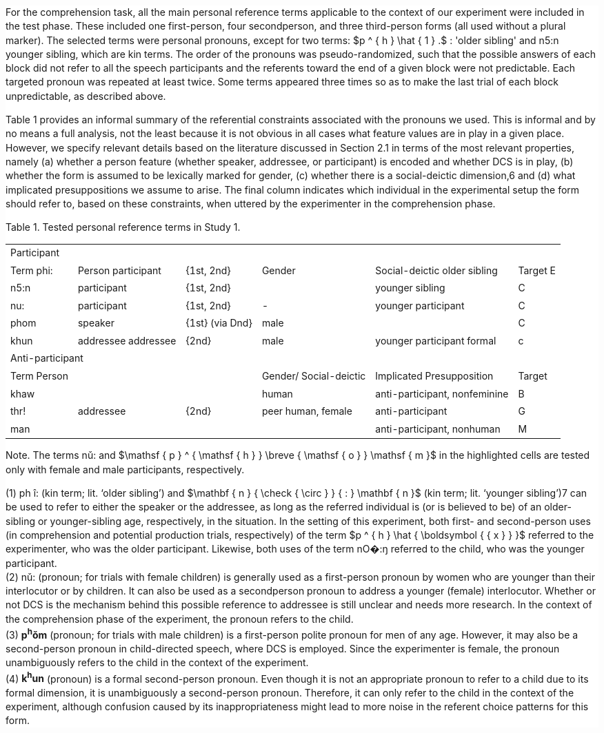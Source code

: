 For the comprehension task, all the main personal reference terms applicable to the context of our experiment were included in the test phase. These included one first-person, four secondperson, and three third-person forms (all used without a plural marker). The selected terms were personal pronouns, except for two terms: $p ^ { h } \hat { 1 } .$ : 'older sibling' and n5:n younger sibling, which are kin terms. The order of the pronouns was pseudo-randomized, such that the possible answers of each block did not refer to all the speech participants and the referents toward the end of a given block were not predictable. Each targeted pronoun was repeated at least twice. Some terms appeared three times so as to make the last trial of each block unpredictable, as described above.

Table 1 provides an informal summary of the referential constraints associated with the pronouns we used. This is informal and by no means a full analysis, not the least because it is not obvious in all cases what feature values are in play in a given place. However, we specify relevant details based on the literature discussed in Section 2.1 in terms of the most relevant properties, namely (a) whether a person feature (whether speaker, addressee, or participant) is encoded and whether DCS is in play, (b) whether the form is assumed to be lexically marked for gender, (c) whether there is a social-deictic dimension,6 and (d) what implicated presuppositions we assume to arise. The final column indicates which individual in the experimental setup the form should refer to, based on these constraints, when uttered by the experimenter in the comprehension phase.

Table 1. Tested personal reference terms in Study 1.   

<html><body><table><tr><td colspan="6">Participant</td></tr><tr><td>Term phi:</td><td>Person participant</td><td>{1st, 2nd}</td><td>Gender</td><td>Social-deictic older sibling</td><td>Target E</td></tr><tr><td>n5:n</td><td>participant</td><td>{1st, 2nd}</td><td></td><td>younger sibling</td><td>C</td></tr><tr><td>nu:</td><td>participant</td><td>{1st, 2nd}</td><td>-</td><td>younger participant</td><td>C</td></tr><tr><td>phom</td><td> speaker</td><td>{1st} (via Dnd}</td><td> male</td><td></td><td>C</td></tr><tr><td>khun</td><td>addressee addressee</td><td>{2nd}</td><td> male</td><td>younger participant formal</td><td>c</td></tr><tr><td colspan="6">Anti-participant</td></tr><tr><td>Term Person</td><td></td><td></td><td>Gender/ Social-deictic</td><td>Implicated Presupposition</td><td>Target</td></tr><tr><td>khaw</td><td></td><td></td><td>human</td><td>anti-participant, nonfeminine</td><td>B</td></tr><tr><td>thr!</td><td>addressee</td><td>{2nd}</td><td>peer human, female</td><td>anti-participant</td><td>G</td></tr><tr><td>man</td><td></td><td></td><td></td><td>anti-participant, nonhuman</td><td>M</td></tr></table></body></html>

Note. The terms nǔ: and $\mathsf { p } ^ { \mathsf { h } } \breve { \mathsf { o } } \mathsf { m }$ in the highlighted cells are tested only with female and male participants, respectively.

(1) ph î: (kin term; lit. ‘older sibling’) and $\mathbf { n } { \check { \circ } } { : } \mathbf { n }$ (kin term; lit. ‘younger sibling’)7 can be used to refer to either the speaker or the addressee, as long as the referred individual is (or is believed to be) of an older-sibling or younger-sibling age, respectively, in the situation. In the setting of this experiment, both first- and second-person uses (in comprehension and potential production trials, respectively) of the term $p ^ { h } \hat { \boldsymbol { { x } } }$ referred to the experimenter, who was the older participant. Likewise, both uses of the term nO�:ŋ referred to the child, who was the younger participant.   
(2) nǔ: (pronoun; for trials with female children) is generally used as a first-person pronoun by women who are younger than their interlocutor or by children. It can also be used as a secondperson pronoun to address a younger (female) interlocutor. Whether or not DCS is the mechanism behind this possible reference to addressee is still unclear and needs more research. In the context of the comprehension phase of the experiment, the pronoun refers to the child.   
(3) $\mathbf { p } ^ { \mathbf { h } } \mathbf { \check { o } } \mathbf { m }$ (pronoun; for trials with male children) is a first-person polite pronoun for men of any age. However, it may also be a second-person pronoun in child-directed speech, where DCS is employed. Since the experimenter is female, the pronoun unambiguously refers to the child in the context of the experiment.   
(4) $\mathbf { k } ^ { \mathbf { h } } \mathbf { u } \mathbf { n }$ (pronoun) is a formal second-person pronoun. Even though it is not an appropriate pronoun to refer to a child due to its formal dimension, it is unambiguously a second-person pronoun. Therefore, it can only refer to the child in the context of the experiment, although confusion caused by its inappropriateness might lead to more noise in the referent choice patterns for this form.
